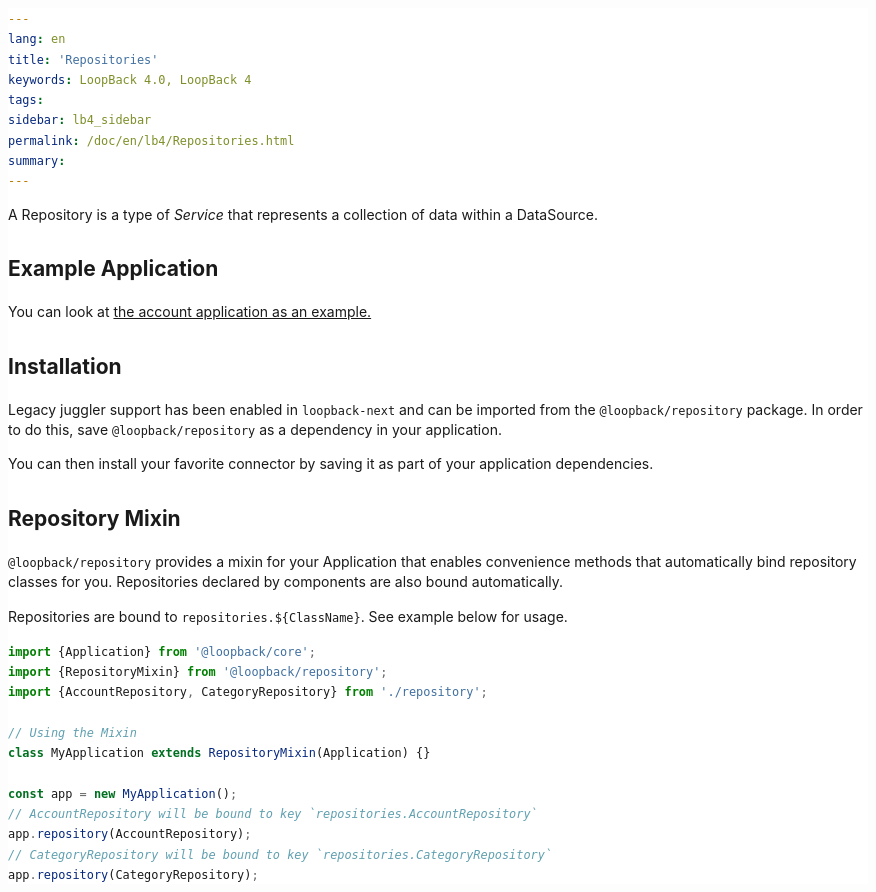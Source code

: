 ```yaml
---
lang: en
title: 'Repositories'
keywords: LoopBack 4.0, LoopBack 4
tags:
sidebar: lb4_sidebar
permalink: /doc/en/lb4/Repositories.html
summary:
---
```


A Repository is a type of _Service_ that represents a collection of data within
a DataSource.

## Example Application

You can look at
[the account application as an example.](https://github.com/strongloop/loopback4-example-microservices/tree/master/services/account)

## Installation

Legacy juggler support has been enabled in `loopback-next` and can be imported
from the `@loopback/repository` package. In order to do this, save
`@loopback/repository` as a dependency in your application.

You can then install your favorite connector by saving it as part of your
application dependencies.

## Repository Mixin

`@loopback/repository` provides a mixin for your Application that enables
convenience methods that automatically bind repository classes for you.
Repositories declared by components are also bound automatically.

Repositories are bound to `repositories.${ClassName}`. See example below for
usage.

```ts
import {Application} from '@loopback/core';
import {RepositoryMixin} from '@loopback/repository';
import {AccountRepository, CategoryRepository} from './repository';

// Using the Mixin
class MyApplication extends RepositoryMixin(Application) {}

const app = new MyApplication();
// AccountRepository will be bound to key `repositories.AccountRepository`
app.repository(AccountRepository);
// CategoryRepository will be bound to key `repositories.CategoryRepository`
app.repository(CategoryRepository);
```
